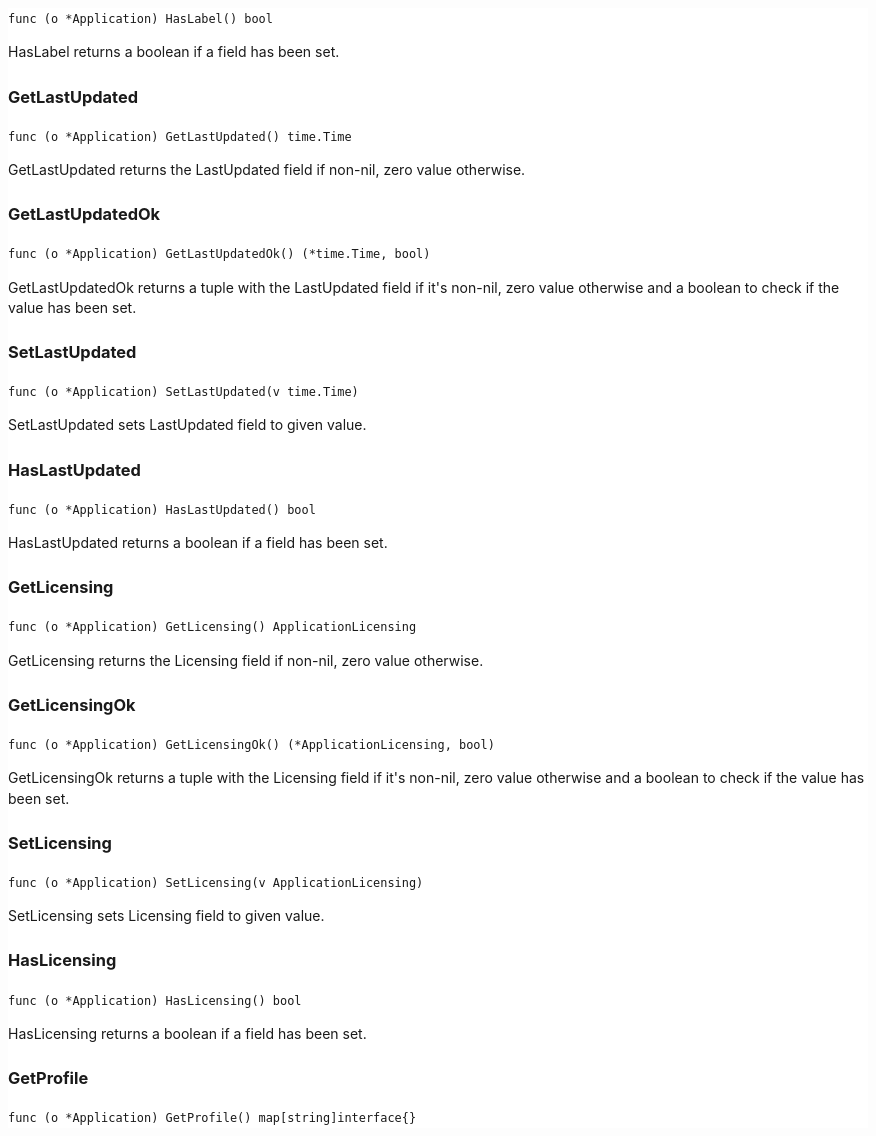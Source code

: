 `func (o *Application) HasLabel() bool`

HasLabel returns a boolean if a field has been set.

### GetLastUpdated

`func (o *Application) GetLastUpdated() time.Time`

GetLastUpdated returns the LastUpdated field if non-nil, zero value otherwise.

### GetLastUpdatedOk

`func (o *Application) GetLastUpdatedOk() (*time.Time, bool)`

GetLastUpdatedOk returns a tuple with the LastUpdated field if it's non-nil, zero value otherwise
and a boolean to check if the value has been set.

### SetLastUpdated

`func (o *Application) SetLastUpdated(v time.Time)`

SetLastUpdated sets LastUpdated field to given value.

### HasLastUpdated

`func (o *Application) HasLastUpdated() bool`

HasLastUpdated returns a boolean if a field has been set.

### GetLicensing

`func (o *Application) GetLicensing() ApplicationLicensing`

GetLicensing returns the Licensing field if non-nil, zero value otherwise.

### GetLicensingOk

`func (o *Application) GetLicensingOk() (*ApplicationLicensing, bool)`

GetLicensingOk returns a tuple with the Licensing field if it's non-nil, zero value otherwise
and a boolean to check if the value has been set.

### SetLicensing

`func (o *Application) SetLicensing(v ApplicationLicensing)`

SetLicensing sets Licensing field to given value.

### HasLicensing

`func (o *Application) HasLicensing() bool`

HasLicensing returns a boolean if a field has been set.

### GetProfile

`func (o *Application) GetProfile() map[string]interface{}`

